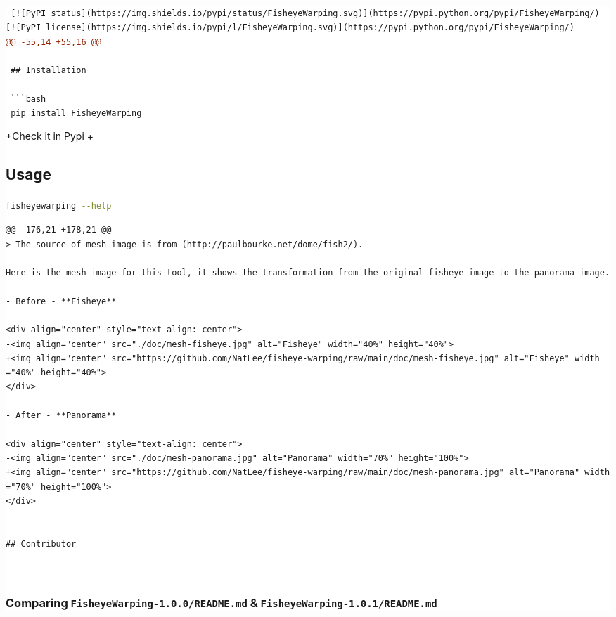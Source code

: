 ```diff
 [![PyPI status](https://img.shields.io/pypi/status/FisheyeWarping.svg)](https://pypi.python.org/pypi/FisheyeWarping/) [![PyPI license](https://img.shields.io/pypi/l/FisheyeWarping.svg)](https://pypi.python.org/pypi/FisheyeWarping/)
@@ -55,14 +55,16 @@
 
 ## Installation
 
 ```bash
 pip install FisheyeWarping
 ```
 
+Check it in [Pypi](https://pypi.org/project/FisheyeWarping/)
+
 ## Usage
 
 ```bash
 fisheyewarping --help
 ```
 
 ```
@@ -176,21 +178,21 @@
 > The source of mesh image is from (http://paulbourke.net/dome/fish2/).
 
 Here is the mesh image for this tool, it shows the transformation from the original fisheye image to the panorama image.
 
 - Before - **Fisheye**
 
 <div align="center" style="text-align: center">
-<img align="center" src="./doc/mesh-fisheye.jpg" alt="Fisheye" width="40%" height="40%">
+<img align="center" src="https://github.com/NatLee/fisheye-warping/raw/main/doc/mesh-fisheye.jpg" alt="Fisheye" width="40%" height="40%">
 </div>
 
 - After - **Panorama**
 
 <div align="center" style="text-align: center">
-<img align="center" src="./doc/mesh-panorama.jpg" alt="Panorama" width="70%" height="100%">
+<img align="center" src="https://github.com/NatLee/fisheye-warping/raw/main/doc/mesh-panorama.jpg" alt="Panorama" width="70%" height="100%">
 </div>
 
 
 ## Contributor
 
 
 
```

### Comparing `FisheyeWarping-1.0.0/README.md` & `FisheyeWarping-1.0.1/README.md`
